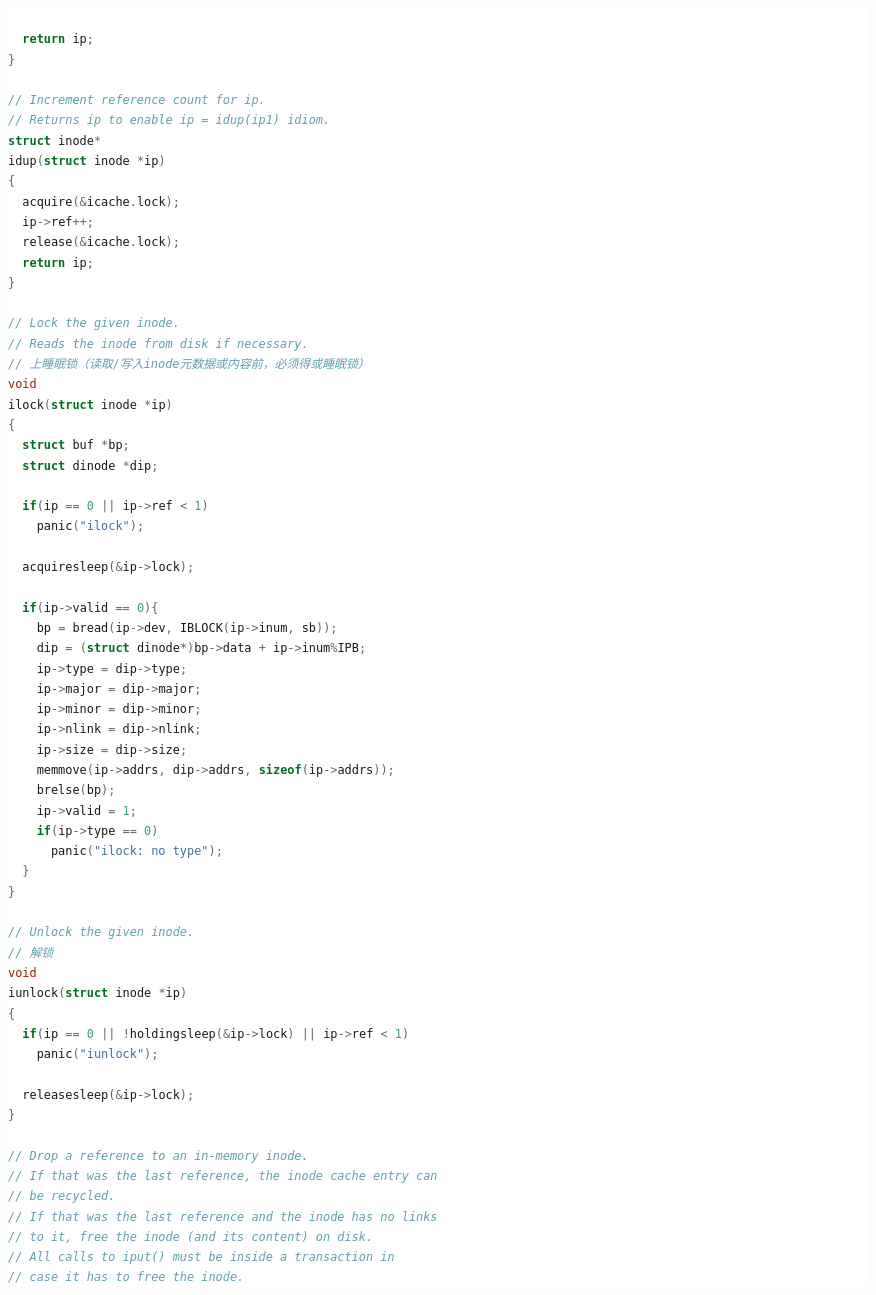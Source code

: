 ```c

  return ip;
}

// Increment reference count for ip.
// Returns ip to enable ip = idup(ip1) idiom.
struct inode*
idup(struct inode *ip)
{
  acquire(&icache.lock);
  ip->ref++;
  release(&icache.lock);
  return ip;
}

// Lock the given inode.
// Reads the inode from disk if necessary.
// 上睡眠锁（读取/写入inode元数据或内容前，必须得或睡眠锁）
void
ilock(struct inode *ip)
{
  struct buf *bp;
  struct dinode *dip;

  if(ip == 0 || ip->ref < 1)
    panic("ilock");

  acquiresleep(&ip->lock);

  if(ip->valid == 0){
    bp = bread(ip->dev, IBLOCK(ip->inum, sb));
    dip = (struct dinode*)bp->data + ip->inum%IPB;
    ip->type = dip->type;
    ip->major = dip->major;
    ip->minor = dip->minor;
    ip->nlink = dip->nlink;
    ip->size = dip->size;
    memmove(ip->addrs, dip->addrs, sizeof(ip->addrs));
    brelse(bp);
    ip->valid = 1;
    if(ip->type == 0)
      panic("ilock: no type");
  }
}

// Unlock the given inode.
// 解锁
void
iunlock(struct inode *ip)
{
  if(ip == 0 || !holdingsleep(&ip->lock) || ip->ref < 1)
    panic("iunlock");

  releasesleep(&ip->lock);
}

// Drop a reference to an in-memory inode.
// If that was the last reference, the inode cache entry can
// be recycled.
// If that was the last reference and the inode has no links
// to it, free the inode (and its content) on disk.
// All calls to iput() must be inside a transaction in
// case it has to free the inode.
```
